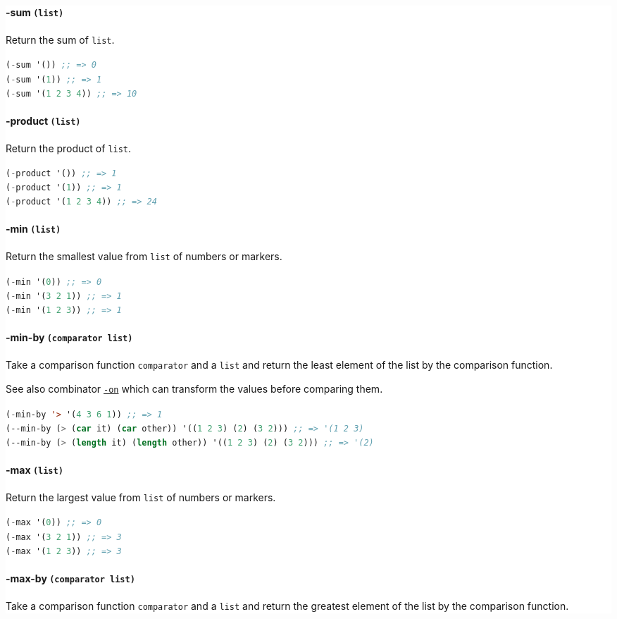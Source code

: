 #### -sum `(list)`

Return the sum of `list`.

```el
(-sum '()) ;; => 0
(-sum '(1)) ;; => 1
(-sum '(1 2 3 4)) ;; => 10
```

#### -product `(list)`

Return the product of `list`.

```el
(-product '()) ;; => 1
(-product '(1)) ;; => 1
(-product '(1 2 3 4)) ;; => 24
```

#### -min `(list)`

Return the smallest value from `list` of numbers or markers.

```el
(-min '(0)) ;; => 0
(-min '(3 2 1)) ;; => 1
(-min '(1 2 3)) ;; => 1
```

#### -min-by `(comparator list)`

Take a comparison function `comparator` and a `list` and return
the least element of the list by the comparison function.

See also combinator [`-on`](#-on-operator-transformer) which can transform the values before
comparing them.

```el
(-min-by '> '(4 3 6 1)) ;; => 1
(--min-by (> (car it) (car other)) '((1 2 3) (2) (3 2))) ;; => '(1 2 3)
(--min-by (> (length it) (length other)) '((1 2 3) (2) (3 2))) ;; => '(2)
```

#### -max `(list)`

Return the largest value from `list` of numbers or markers.

```el
(-max '(0)) ;; => 0
(-max '(3 2 1)) ;; => 3
(-max '(1 2 3)) ;; => 3
```

#### -max-by `(comparator list)`

Take a comparison function `comparator` and a `list` and return
the greatest element of the list by the comparison function.
